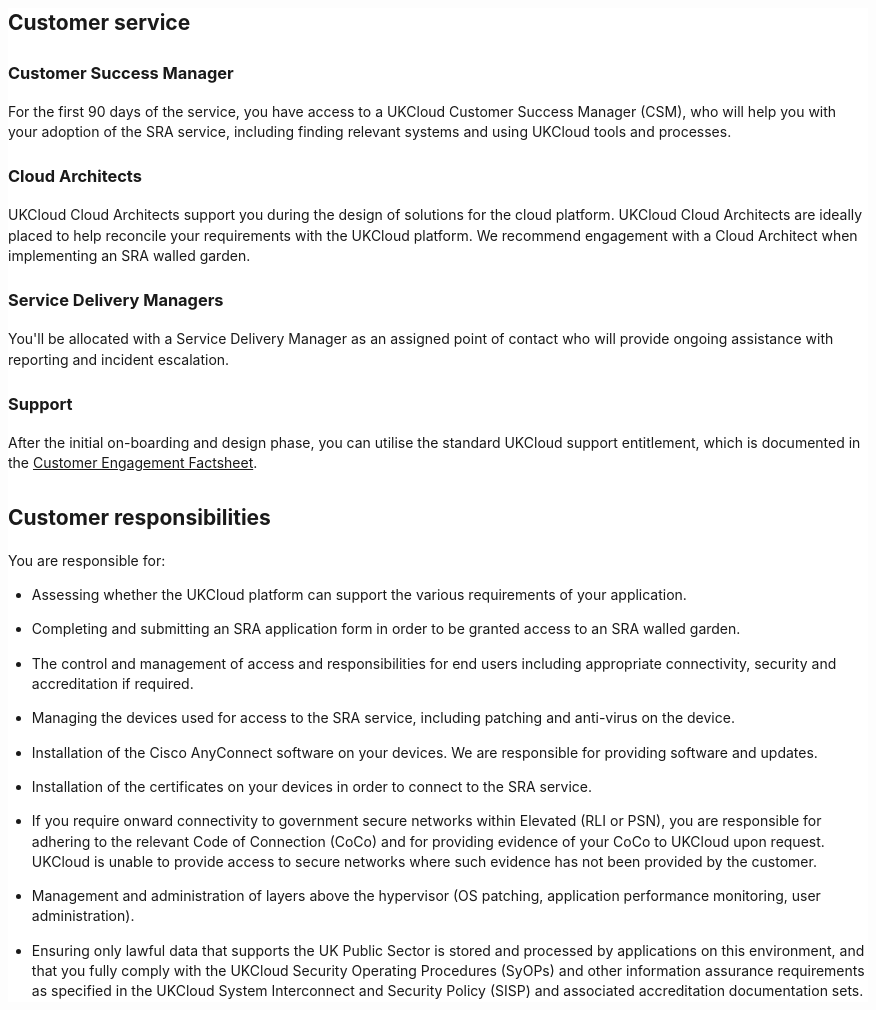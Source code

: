 ## Customer service

### Customer Success Manager

For the first 90 days of the service, you have access to a UKCloud Customer Success Manager (CSM), who will help you with your adoption of the SRA service, including finding relevant systems and using UKCloud tools and processes.

### Cloud Architects

UKCloud Cloud Architects support you during the design of solutions for the cloud platform. UKCloud Cloud Architects are ideally placed to help reconcile your requirements with the UKCloud platform. We recommend engagement with a Cloud Architect when implementing an SRA walled garden.

### Service Delivery Managers

You'll be allocated with a Service Delivery Manager as an assigned point of contact who will provide ongoing assistance with reporting and incident escalation.

### Support

After the initial on-boarding and design phase, you can utilise the standard UKCloud support entitlement, which is documented in the [Customer Engagement Factsheet](https://ukcloud.com/wp-content/uploads/2018/08/ukcloud-factsheet-customer-care.pdf).

## Customer responsibilities

You are responsible for:

- Assessing whether the UKCloud platform can support the various requirements of your application.

- Completing and submitting an SRA application form in order to be granted access to an SRA walled garden.

- The control and management of access and responsibilities for end users including appropriate connectivity, security and accreditation if required.

- Managing the devices used for access to the SRA service, including patching and anti-virus on the device.

- Installation of the Cisco AnyConnect software on your devices. We are responsible for providing software and updates.

- Installation of the certificates on your devices in order to connect to the SRA service.

- If you require onward connectivity to government secure networks within Elevated (RLI or PSN), you are responsible for adhering to the relevant Code of Connection (CoCo) and for providing evidence of your CoCo to UKCloud upon request. UKCloud is unable to provide access to secure networks where such evidence has not been provided by the customer.

- Management and administration of layers above the hypervisor (OS patching, application performance monitoring, user administration).

- Ensuring only lawful data that supports the UK Public Sector is stored and processed by applications on this environment, and that you fully comply with the UKCloud Security Operating Procedures (SyOPs) and other information assurance requirements as specified in the UKCloud System Interconnect and Security Policy (SISP) and associated accreditation documentation sets.
